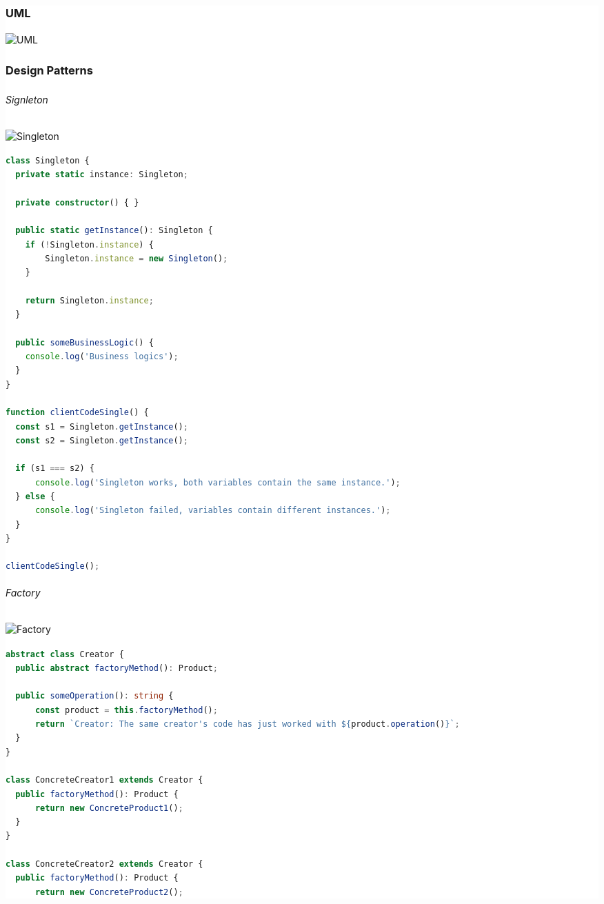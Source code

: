 ### UML

![UML](./uml.png)

### Design Patterns

###### Signleton
![Singleton](./signleton.png)
```ts
class Singleton {
  private static instance: Singleton;

  private constructor() { }

  public static getInstance(): Singleton {
    if (!Singleton.instance) {
        Singleton.instance = new Singleton();
    }

    return Singleton.instance;
  }

  public someBusinessLogic() {
    console.log('Business logics');
  }
}

function clientCodeSingle() {
  const s1 = Singleton.getInstance();
  const s2 = Singleton.getInstance();

  if (s1 === s2) {
      console.log('Singleton works, both variables contain the same instance.');
  } else {
      console.log('Singleton failed, variables contain different instances.');
  }
}

clientCodeSingle();
```

###### Factory
![Factory](./factory.png)
```ts
abstract class Creator {
  public abstract factoryMethod(): Product;

  public someOperation(): string {
      const product = this.factoryMethod();
      return `Creator: The same creator's code has just worked with ${product.operation()}`;
  }
}

class ConcreteCreator1 extends Creator {
  public factoryMethod(): Product {
      return new ConcreteProduct1();
  }
}

class ConcreteCreator2 extends Creator {
  public factoryMethod(): Product {
      return new ConcreteProduct2();
```